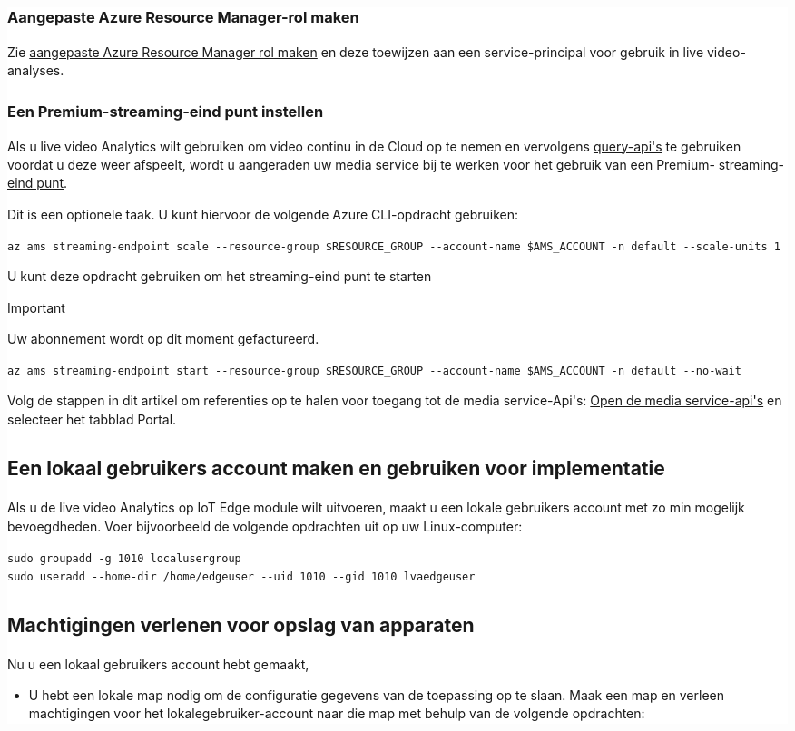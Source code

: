 ### <a name="create-custom-azure-resource-manager-role"></a>Aangepaste Azure Resource Manager-rol maken

Zie [aangepaste Azure Resource Manager rol maken](create-custom-azure-resource-manager-role-how-to.md) en deze toewijzen aan een service-principal voor gebruik in live video-analyses.

### <a name="set-up-a-premium-streaming-endpoint"></a>Een Premium-streaming-eind punt instellen

Als u live video Analytics wilt gebruiken om video continu in de Cloud op te nemen en vervolgens [query-api's](playback-recordings-how-to.md#query-api) te gebruiken voordat u deze weer afspeelt, wordt u aangeraden uw media service bij te werken voor het gebruik van een Premium- [streaming-eind punt](../latest/stream-streaming-endpoint-concept.md#types).  

Dit is een optionele taak. U kunt hiervoor de volgende Azure CLI-opdracht gebruiken:

```azurecli
az ams streaming-endpoint scale --resource-group $RESOURCE_GROUP --account-name $AMS_ACCOUNT -n default --scale-units 1
```

U kunt deze opdracht gebruiken om het streaming-eind punt te starten 

> [!IMPORTANT]
> Uw abonnement wordt op dit moment gefactureerd.

```azurecli
az ams streaming-endpoint start --resource-group $RESOURCE_GROUP --account-name $AMS_ACCOUNT -n default --no-wait
```

Volg de stappen in dit artikel om referenties op te halen voor toegang tot de media service-Api's: [Open de media service-api's](../latest/access-api-howto.md?tabs=portal) en selecteer het tabblad Portal.

## <a name="create-and-use-local-user-account-for-deployment"></a>Een lokaal gebruikers account maken en gebruiken voor implementatie
Als u de live video Analytics op IoT Edge module wilt uitvoeren, maakt u een lokale gebruikers account met zo min mogelijk bevoegdheden. Voer bijvoorbeeld de volgende opdrachten uit op uw Linux-computer:

```
sudo groupadd -g 1010 localusergroup
sudo useradd --home-dir /home/edgeuser --uid 1010 --gid 1010 lvaedgeuser
```

## <a name="granting-permissions-to-device-storage"></a>Machtigingen verlenen voor opslag van apparaten

Nu u een lokaal gebruikers account hebt gemaakt, 

* U hebt een lokale map nodig om de configuratie gegevens van de toepassing op te slaan. Maak een map en verleen machtigingen voor het lokalegebruiker-account naar die map met behulp van de volgende opdrachten:
